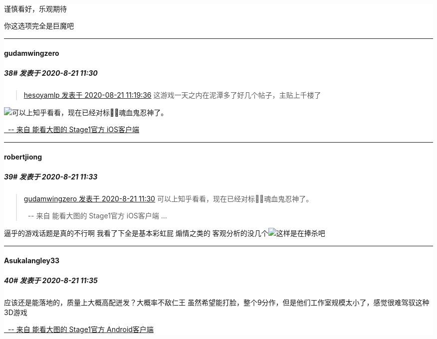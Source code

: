 

谨慎看好，乐观期待

你这选项完全是巨魔吧







-----

####  gudamwingzero  
##### 38#       发表于 2020-8-21 11:30



<blockquote><a href="httphttps://bbs.saraba1st.com/2b/forum.php?mod=redirect&amp;goto=findpost&amp;pid=48504136&amp;ptid=1955791" target="_blank">hesoyamlp 发表于 2020-08-21 11:19:36</a>
这游戏一天之内在泥潭多了好几个帖子，主贴上千楼了</blockquote><img src="https://static.saraba1st.com/image/smiley/face2017/002.png" referrerpolicy="no-referrer">可以上知乎看看，现在已经对标🐴🐺魂血鬼忍神了。

[  -- 来自 能看大图的 Stage1官方 iOS客户端](https://itunes.apple.com/fi/app/saraba1st/id1221237470?mt=8)







-----

####  robertjiong  
##### 39#       发表于 2020-8-21 11:33



<blockquote><a href="httphttps://bbs.saraba1st.com/2b/forum.php?mod=redirect&amp;goto=findpost&amp;pid=48504298&amp;ptid=1955791" target="_blank">gudamwingzero 发表于 2020-8-21 11:30</a>
可以上知乎看看，现在已经对标🐴🐺魂血鬼忍神了。

  -- 来自 能看大图的 Stage1官方 iOS客户端 ...</blockquote>
逼乎的游戏话题是真的不行啊 我看了下全是基本彩虹屁 煽情之类的 客观分析的没几个<img src="https://static.saraba1st.com/image/smiley/face2017/001.png" referrerpolicy="no-referrer">这样是在捧杀吧







-----

####  Asukalangley33  
##### 40#       发表于 2020-8-21 11:35




应该还是能落地的，质量上大概高配迸发？大概率不敌仁王
虽然希望能打脸，整个9分作，但是他们工作室规模太小了，感觉很难驾驭这种3D游戏

[  -- 来自 能看大图的 Stage1官方 Android客户端](https://www.coolapk.com/apk/140634)



